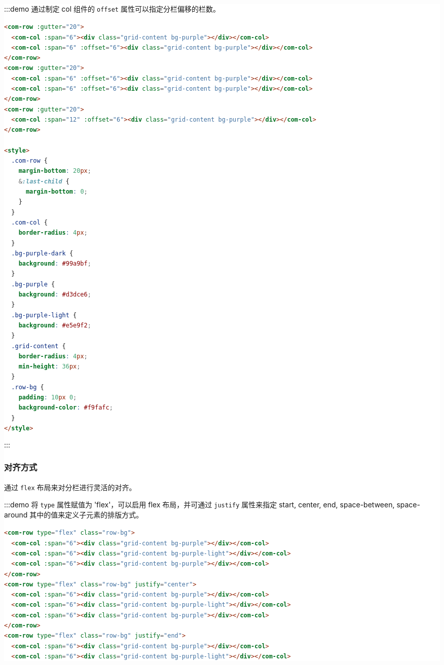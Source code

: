 :::demo 通过制定 col 组件的 `offset` 属性可以指定分栏偏移的栏数。
```html
<com-row :gutter="20">
  <com-col :span="6"><div class="grid-content bg-purple"></div></com-col>
  <com-col :span="6" :offset="6"><div class="grid-content bg-purple"></div></com-col>
</com-row>
<com-row :gutter="20">
  <com-col :span="6" :offset="6"><div class="grid-content bg-purple"></div></com-col>
  <com-col :span="6" :offset="6"><div class="grid-content bg-purple"></div></com-col>
</com-row>
<com-row :gutter="20">
  <com-col :span="12" :offset="6"><div class="grid-content bg-purple"></div></com-col>
</com-row>

<style>
  .com-row {
    margin-bottom: 20px;
    &:last-child {
      margin-bottom: 0;
    }
  }
  .com-col {
    border-radius: 4px;
  }
  .bg-purple-dark {
    background: #99a9bf;
  }
  .bg-purple {
    background: #d3dce6;
  }
  .bg-purple-light {
    background: #e5e9f2;
  }
  .grid-content {
    border-radius: 4px;
    min-height: 36px;
  }
  .row-bg {
    padding: 10px 0;
    background-color: #f9fafc;
  }
</style>
```
:::

### 对齐方式

通过 `flex` 布局来对分栏进行灵活的对齐。

:::demo 将 `type` 属性赋值为 'flex'，可以启用 flex 布局，并可通过 `justify` 属性来指定 start, center, end, space-between, space-around 其中的值来定义子元素的排版方式。
```html
<com-row type="flex" class="row-bg">
  <com-col :span="6"><div class="grid-content bg-purple"></div></com-col>
  <com-col :span="6"><div class="grid-content bg-purple-light"></div></com-col>
  <com-col :span="6"><div class="grid-content bg-purple"></div></com-col>
</com-row>
<com-row type="flex" class="row-bg" justify="center">
  <com-col :span="6"><div class="grid-content bg-purple"></div></com-col>
  <com-col :span="6"><div class="grid-content bg-purple-light"></div></com-col>
  <com-col :span="6"><div class="grid-content bg-purple"></div></com-col>
</com-row>
<com-row type="flex" class="row-bg" justify="end">
  <com-col :span="6"><div class="grid-content bg-purple"></div></com-col>
  <com-col :span="6"><div class="grid-content bg-purple-light"></div></com-col>
```